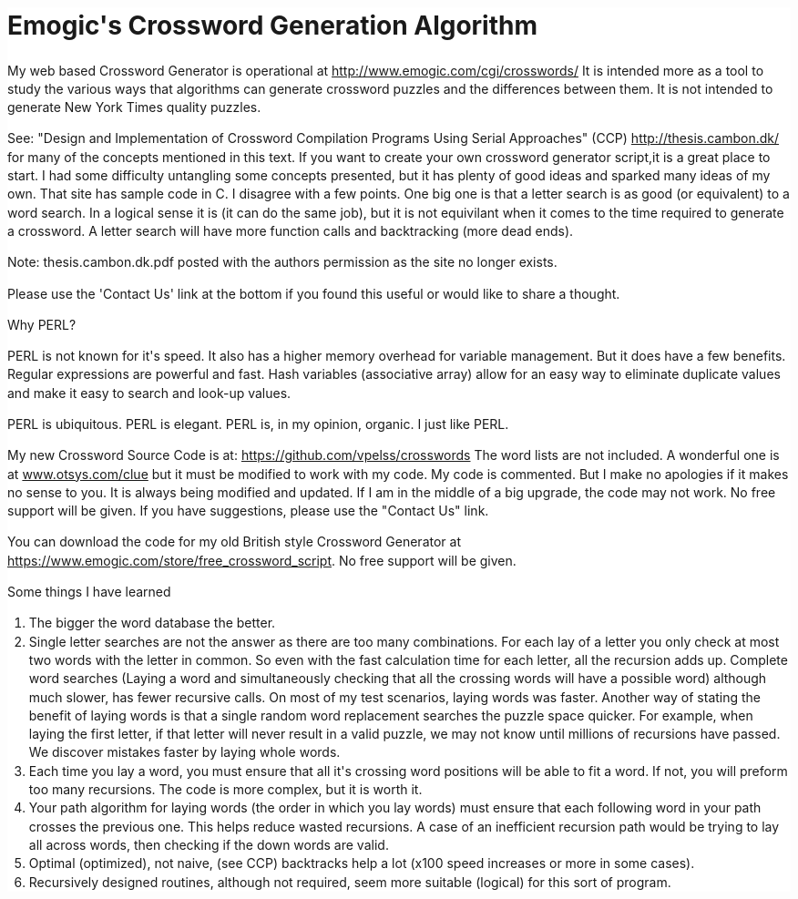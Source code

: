 # Emogic's Crossword Generation Algorithm 

My web based Crossword Generator is operational at http://www.emogic.com/cgi/crosswords/
It is intended more as a tool to study the various ways that algorithms can generate crossword puzzles and the differences between them.
It is not intended to generate New York Times quality puzzles. 

See: "Design and Implementation of Crossword Compilation Programs Using Serial Approaches" (CCP) http://thesis.cambon.dk/ for many of the concepts mentioned in this text. If you want to create your own crossword generator script,it is a great place to start. I had some difficulty untangling some concepts presented, but it has plenty of good ideas and sparked many ideas of my own. That site has sample code in C. I disagree with a few points. One big one is that a letter search is as good (or equivalent) to a word search. In a logical sense it is (it can do the same job), but it is not equivilant when it comes to the time required to generate a crossword. A letter search will have more function calls and backtracking (more dead ends).

Note: thesis.cambon.dk.pdf posted with the authors permission as the site no longer exists.

Please use the 'Contact Us' link at the bottom if you found this useful or would like to share a thought.

Why PERL?

PERL is not known for it's speed. It also has a higher memory overhead for variable management. But it does have a few benefits. Regular expressions are powerful and fast. Hash variables (associative array) allow for an easy way to eliminate duplicate values and make it easy to search and look-up values.

PERL is ubiquitous. PERL is elegant. PERL is, in my opinion, organic. I just like PERL.

My new Crossword Source Code is at:
https://github.com/vpelss/crosswords
The word lists are not included. A wonderful one is at  www.otsys.com/clue but it must be modified to work with my code.
My code is commented. But I make no apologies if it makes no sense to you. 
It is always being modified and updated. 
If I am in the middle of a big upgrade, the code may not work.
No free support will be given.
If you have suggestions, please use the "Contact Us" link.

You can download the code for my old British style Crossword Generator at https://www.emogic.com/store/free_crossword_script. No free support will be given.

Some things I have learned

1. The bigger the word database the better.
2. Single letter searches are not the answer as there are too many combinations. For each lay of a letter you only check at most two words with the letter in common. So even with the fast calculation time for each letter, all the recursion adds up. Complete word searches (Laying a word and simultaneously checking that all the crossing words will have a possible word) although much slower, has fewer recursive calls. On most of my test scenarios, laying words was faster. Another way of stating the benefit of laying words is that a single random word replacement searches the puzzle space quicker. For example, when laying the first letter, if that letter will never result in a valid puzzle, we may not know until millions of recursions have passed. We discover mistakes faster by laying whole words.
3. Each time you lay a word, you must ensure that all it's crossing word positions will be able to fit a word. If not, you will preform too many recursions. The code is more complex, but it is worth it.
4. Your path algorithm for laying words (the order in which you lay words) must ensure that each following word in your path crosses the previous one. This helps reduce wasted recursions. A case of an inefficient recursion path would be trying to lay all across words, then checking if the down words are valid.
5. Optimal (optimized), not naive, (see CCP) backtracks help a lot (x100 speed increases or more in some cases).
6. Recursively designed routines, although not required, seem more suitable (logical) for this sort of program.
